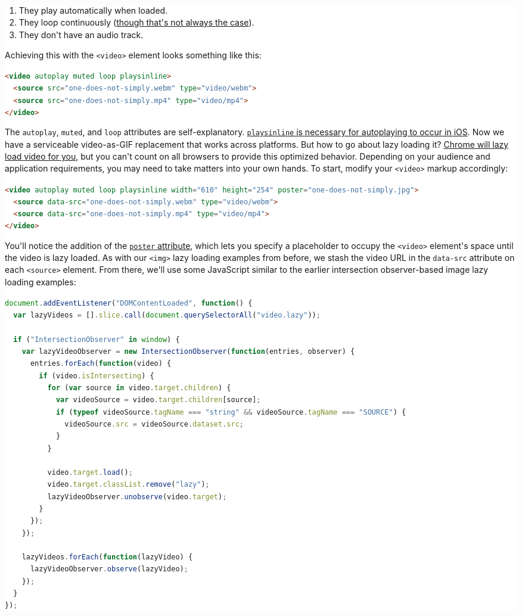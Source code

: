 1. They play automatically when loaded.
2. They loop continuously ([though that's not always the case](https://davidwalsh.name/prevent-gif-loop)).
3. They don't have an audio track.

Achieving this with the `<video>` element looks something like this:

```html
<video autoplay muted loop playsinline>
  <source src="one-does-not-simply.webm" type="video/webm">
  <source src="one-does-not-simply.mp4" type="video/mp4">
</video>
```

The `autoplay`, `muted`, and `loop` attributes are self-explanatory. [`playsinline` is necessary for autoplaying to occur in iOS](https://webkit.org/blog/6784/new-video-policies-for-ios/). Now we have a serviceable video-as-GIF replacement that works across platforms. But how to go about lazy loading it? [Chrome will lazy load video for you](https://www.google.com/url?q=https://developers.google.com/web/updates/2017/03/chrome-58-media-updates%23offscreen&sa=D&ust=1521096956530000&usg=AFQjCNHPv7wM_yxmkOWKA0sZ-MXYKUdUXg), but you can't count on all browsers to provide this optimized behavior. Depending on your audience and application requirements, you may need to take matters into your own hands. To start, modify your `<video>` markup accordingly:

```html
<video autoplay muted loop playsinline width="610" height="254" poster="one-does-not-simply.jpg">
  <source data-src="one-does-not-simply.webm" type="video/webm">
  <source data-src="one-does-not-simply.mp4" type="video/mp4">
</video>
```

You'll notice the addition of the [`poster` attribute](https://developer.mozilla.org/en-US/docs/Web/HTML/Element/video#attr-poster), which lets you specify a placeholder to occupy the `<video>` element's space until the video is lazy loaded. As with our `<img>` lazy loading examples from before, we stash the video URL in the `data-src` attribute on each `<source>` element. From there, we'll use some JavaScript similar to the earlier intersection observer-based image lazy loading examples:

```javascript
document.addEventListener("DOMContentLoaded", function() {
  var lazyVideos = [].slice.call(document.querySelectorAll("video.lazy"));

  if ("IntersectionObserver" in window) {
    var lazyVideoObserver = new IntersectionObserver(function(entries, observer) {
      entries.forEach(function(video) {
        if (video.isIntersecting) {
          for (var source in video.target.children) {
            var videoSource = video.target.children[source];
            if (typeof videoSource.tagName === "string" && videoSource.tagName === "SOURCE") {
              videoSource.src = videoSource.dataset.src;
            }
          }

          video.target.load();
          video.target.classList.remove("lazy");
          lazyVideoObserver.unobserve(video.target);
        }
      });
    });

    lazyVideos.forEach(function(lazyVideo) {
      lazyVideoObserver.observe(lazyVideo);
    });
  }
});
```
